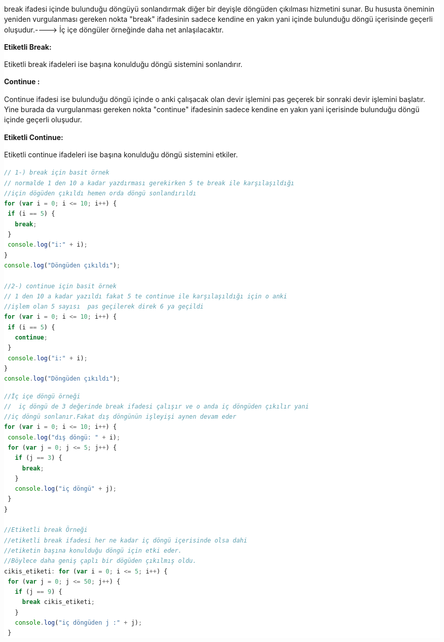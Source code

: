 break ifadesi içinde bulunduğu döngüyü sonlandırmak diğer bir deyişle döngüden çıkılması hizmetini sunar. Bu hususta öneminin yeniden vurgulanması gereken nokta "break" ifadesinin sadece kendine en yakın yani içinde bulunduğu döngü içerisinde geçerli oluşudur.----> İç içe döngüler örneğinde daha net anlaşılacaktır.

**Etiketli Break:**

Etiketli break ifadeleri ise başına konulduğu döngü sistemini sonlandırır.

**Continue :**

Continue ifadesi ise bulunduğu döngü içinde o anki çalışacak olan devir işlemini pas geçerek bir sonraki devir işlemini başlatır. Yine burada da vurgulanması gereken nokta "continue" ifadesinin sadece kendine en yakın yani içerisinde bulunduğu döngü içinde geçerli oluşudur.

**Etiketli Continue:**

Etiketli continue ifadeleri ise başına konulduğu döngü sistemini etkiler.

```js
// 1-) break için basit örnek
// normalde 1 den 10 a kadar yazdırması gerekirken 5 te break ile karşılaşıldığı
//için dögüden çıkıldı hemen orda döngü sonlandırıldı
for (var i = 0; i <= 10; i++) {
 if (i == 5) {
   break;
 }
 console.log("i:" + i);
}
console.log("Döngüden çıkıldı");

//2-) continue için basit örnek
// 1 den 10 a kadar yazıldı fakat 5 te continue ile karşılaşıldığı için o anki
//işlem olan 5 sayısı  pas geçilerek direk 6 ya geçildi
for (var i = 0; i <= 10; i++) {
 if (i == 5) {
   continue;
 }
 console.log("i:" + i);
}
console.log("Döngüden çıkıldı");
```

```js
//İç içe döngü örneği
//  iç döngü de 3 değerinde break ifadesi çalışır ve o anda iç döngüden çıkılır yani
//iç döngü sonlanır.Fakat dış döngünün işleyişi aynen devam eder
for (var i = 0; i <= 10; i++) {
 console.log("dış döngü: " + i);
 for (var j = 0; j <= 5; j++) {
   if (j == 3) {
     break;
   }
   console.log("iç döngü" + j);
 }
}

//Etiketli break Örneği
//etiketli break ifadesi her ne kadar iç döngü içerisinde olsa dahi
//etiketin başına konulduğu döngü için etki eder.
//Böylece daha geniş çaplı bir dögüden çıkılmış oldu.
cikis_etiketi: for (var i = 0; i <= 5; i++) {
 for (var j = 0; j <= 50; j++) {
   if (j == 9) {
     break cikis_etiketi;
   }
   console.log("iç döngüden j :" + j);
 }
```